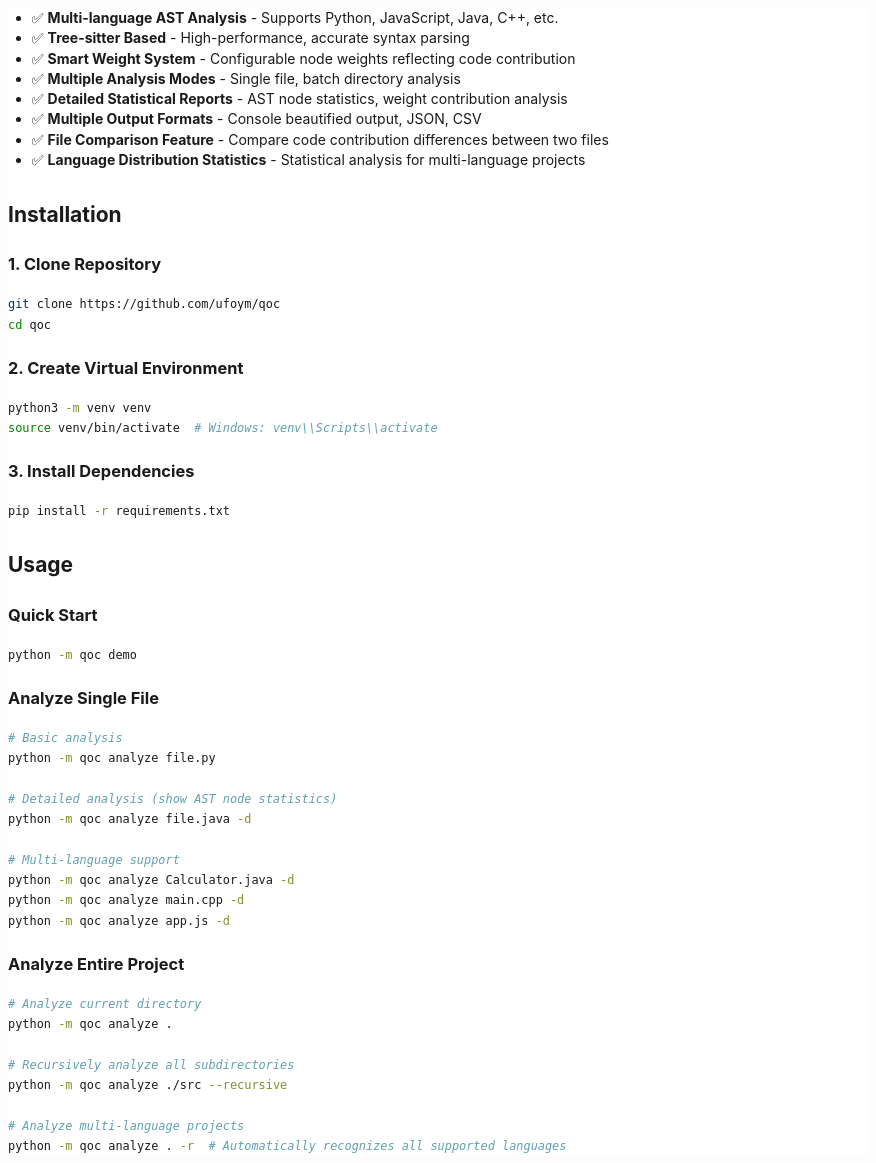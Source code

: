 - ✅ **Multi-language AST Analysis** - Supports Python, JavaScript, Java, C++, etc.
- ✅ **Tree-sitter Based** - High-performance, accurate syntax parsing
- ✅ **Smart Weight System** - Configurable node weights reflecting code contribution
- ✅ **Multiple Analysis Modes** - Single file, batch directory analysis
- ✅ **Detailed Statistical Reports** - AST node statistics, weight contribution analysis
- ✅ **Multiple Output Formats** - Console beautified output, JSON, CSV
- ✅ **File Comparison Feature** - Compare code contribution differences between two files
- ✅ **Language Distribution Statistics** - Statistical analysis for multi-language projects

## Installation

### 1. Clone Repository
```bash
git clone https://github.com/ufoym/qoc
cd qoc
```

### 2. Create Virtual Environment
```bash
python3 -m venv venv
source venv/bin/activate  # Windows: venv\\Scripts\\activate
```

### 3. Install Dependencies
```bash
pip install -r requirements.txt
```

## Usage

### Quick Start
```bash
python -m qoc demo
```

### Analyze Single File
```bash
# Basic analysis
python -m qoc analyze file.py

# Detailed analysis (show AST node statistics)
python -m qoc analyze file.java -d

# Multi-language support
python -m qoc analyze Calculator.java -d
python -m qoc analyze main.cpp -d
python -m qoc analyze app.js -d
```

### Analyze Entire Project
```bash
# Analyze current directory
python -m qoc analyze .

# Recursively analyze all subdirectories
python -m qoc analyze ./src --recursive

# Analyze multi-language projects
python -m qoc analyze . -r  # Automatically recognizes all supported languages
```
